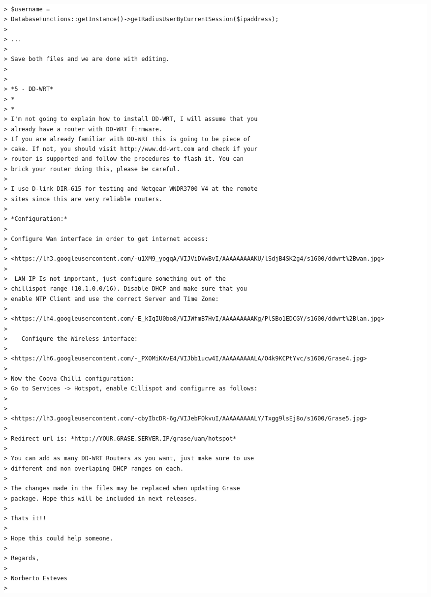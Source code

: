 ```
> $username = 
> DatabaseFunctions::getInstance()->getRadiusUserByCurrentSession($ipaddress);
>
> ...
>
> Save both files and we are done with editing.
>
>
> *5 - DD-WRT*
> *
> *
> I'm not going to explain how to install DD-WRT, I will assume that you 
> already have a router with DD-WRT firmware.
> If you are already familiar with DD-WRT this is going to be piece of 
> cake. If not, you should visit http://www.dd-wrt.com and check if your 
> router is supported and follow the procedures to flash it. You can 
> brick your router doing this, please be careful.
>
> I use D-link DIR-615 for testing and Netgear WNDR3700 V4 at the remote 
> sites since this are very reliable routers.
>
> *Configuration:*
>
> Configure Wan interface in order to get internet access:
>
> <https://lh3.googleusercontent.com/-u1XM9_yogqA/VIJViDVwBvI/AAAAAAAAAKU/lSdjB4SK2g4/s1600/ddwrt%2Bwan.jpg>
>
>  LAN IP Is not important, just configure something out of the 
> chillispot range (10.1.0.0/16). Disable DHCP and make sure that you 
> enable NTP Client and use the correct Server and Time Zone:
>
> <https://lh4.googleusercontent.com/-E_kIqIU0bo8/VIJWfmB7HvI/AAAAAAAAAKg/PlSBo1EDCGY/s1600/ddwrt%2Blan.jpg>
>
>    Configure the Wireless interface:
>
> <https://lh6.googleusercontent.com/-_PXOMiKAvE4/VIJbb1ucw4I/AAAAAAAAALA/O4k9KCPtYvc/s1600/Grase4.jpg>
>
> Now the Coova Chilli configuration:
> Go to Services -> Hotspot, enable Cillispot and configurre as follows:
>
>
> <https://lh3.googleusercontent.com/-cbyIbcDR-6g/VIJebFOkvuI/AAAAAAAAALY/Txgg9lsEj8o/s1600/Grase5.jpg>
>
> Redirect url is: *http://YOUR.GRASE.SERVER.IP/grase/uam/hotspot*
>
> You can add as many DD-WRT Routers as you want, just make sure to use 
> different and non overlaping DHCP ranges on each.
>
> The changes made in the files may be replaced when updating Grase 
> package. Hope this will be included in next releases.
>
> Thats it!!
>
> Hope this could help someone.
>
> Regards,
>
> Norberto Esteves
>
```